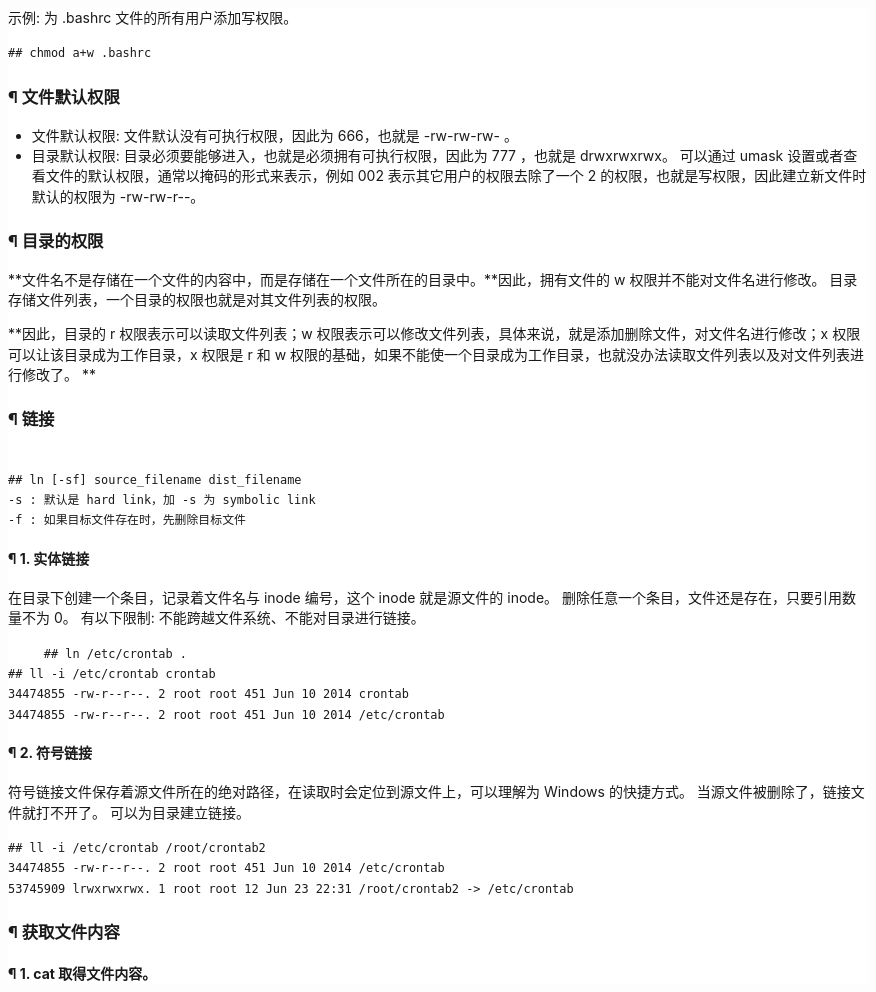  示例: 为 .bashrc 文件的所有用户添加写权限。 
 
 ```shell
 ## chmod a+w .bashrc
 ```
  
### ¶ 文件默认权限 

- 文件默认权限: 文件默认没有可执行权限，因此为 666，也就是 -rw-rw-rw- 。
- 目录默认权限: 目录必须要能够进入，也就是必须拥有可执行权限，因此为 777 ，也就是 drwxrwxrwx。 可以通过 umask 设置或者查看文件的默认权限，通常以掩码的形式来表示，例如 002 表示其它用户的权限去除了一个 2 的权限，也就是写权限，因此建立新文件时默认的权限为 -rw-rw-r--。 

### ¶ 目录的权限 

**文件名不是存储在一个文件的内容中，而是存储在一个文件所在的目录中。**因此，拥有文件的 w 权限并不能对文件名进行修改。 目录存储文件列表，一个目录的权限也就是对其文件列表的权限。

**因此，目录的 r 权限表示可以读取文件列表；w 权限表示可以修改文件列表，具体来说，就是添加删除文件，对文件名进行修改；x 权限可以让该目录成为工作目录，x 权限是 r 和 w 权限的基础，如果不能使一个目录成为工作目录，也就没办法读取文件列表以及对文件列表进行修改了。 **

### ¶ 链接 

``` shell

## ln [-sf] source_filename dist_filename
-s : 默认是 hard link，加 -s 为 symbolic link
-f : 如果目标文件存在时，先删除目标文件
```

  
#### ¶ 1. 实体链接 
 
在目录下创建一个条目，记录着文件名与 inode 编号，这个 inode 就是源文件的 inode。 删除任意一个条目，文件还是存在，只要引用数量不为 0。 有以下限制: 不能跨越文件系统、不能对目录进行链接。

```shell
     ## ln /etc/crontab .
## ll -i /etc/crontab crontab
34474855 -rw-r--r--. 2 root root 451 Jun 10 2014 crontab
34474855 -rw-r--r--. 2 root root 451 Jun 10 2014 /etc/crontab

```


#### ¶ 2. 符号链接 

符号链接文件保存着源文件所在的绝对路径，在读取时会定位到源文件上，可以理解为 Windows 的快捷方式。 当源文件被删除了，链接文件就打不开了。 可以为目录建立链接。 

``` shell
## ll -i /etc/crontab /root/crontab2
34474855 -rw-r--r--. 2 root root 451 Jun 10 2014 /etc/crontab
53745909 lrwxrwxrwx. 1 root root 12 Jun 23 22:31 /root/crontab2 -> /etc/crontab
```

  
### ¶ 获取文件内容 

#### ¶ 1. cat 取得文件内容。 
